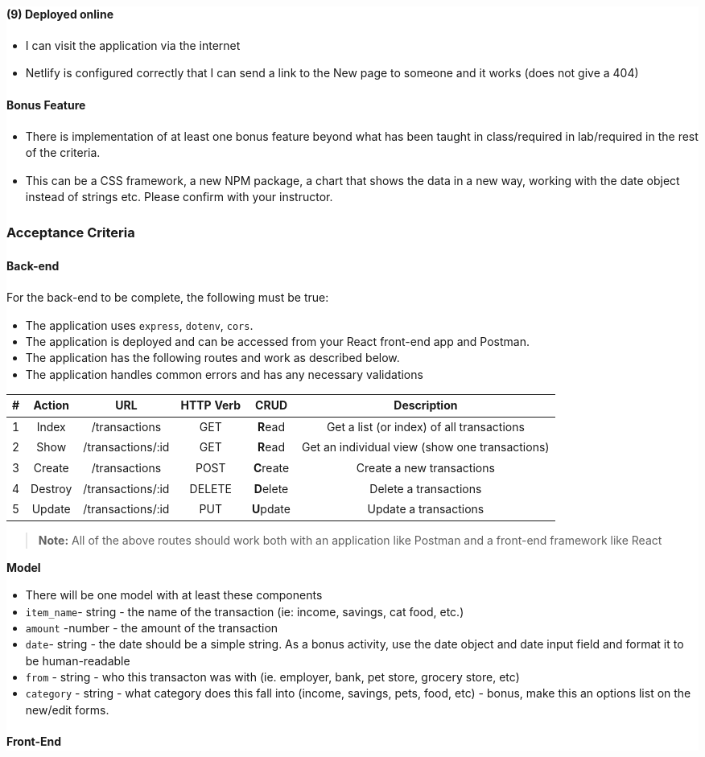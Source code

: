 #### (9) Deployed online

- I can visit the application via the internet

- Netlify is configured correctly that I can send a link to the New page to someone and it works (does not give a 404)

#### Bonus Feature

- There is implementation of at least one bonus feature beyond what has been taught in class/required in lab/required in the rest of the criteria.

- This can be a CSS framework, a new NPM package, a chart that shows the data in a new way, working with the date object instead of strings etc. Please confirm with your instructor.

### Acceptance Criteria

#### Back-end

For the back-end to be complete, the following must be true:

- The application uses `express`, `dotenv`, `cors`.
- The application is deployed and can be accessed from your React front-end app and Postman.
- The application has the following routes and work as described below.
- The application handles common errors and has any necessary validations

|  #  | Action  |        URL        | HTTP Verb |    CRUD    |                  Description                   |
| :-: | :-----: | :---------------: | :-------: | :--------: | :--------------------------------------------: |
|  1  |  Index  |   /transactions   |    GET    |  **R**ead  |   Get a list (or index) of all transactions    |
|  2  |  Show   | /transactions/:id |    GET    |  **R**ead  | Get an individual view (show one transactions) |
|  3  | Create  |   /transactions   |   POST    | **C**reate |           Create a new transactions            |
|  4  | Destroy | /transactions/:id |  DELETE   | **D**elete |             Delete a transactions              |
|  5  | Update  | /transactions/:id |    PUT    | **U**pdate |             Update a transactions              |

> **Note:** All of the above routes should work both with an application like Postman and a front-end framework like React

**Model**

- There will be one model with at least these components
- `item_name`- string - the name of the transaction (ie: income, savings, cat food, etc.)
- `amount` -number - the amount of the transaction
- `date`- string - the date should be a simple string. As a bonus activity, use the date object and date input field and format it to be human-readable
- `from` - string - who this transacton was with (ie. employer, bank, pet store, grocery store, etc)
- `category` - string - what category does this fall into (income, savings, pets, food, etc) - bonus, make this an options list on the new/edit forms.

#### Front-End

